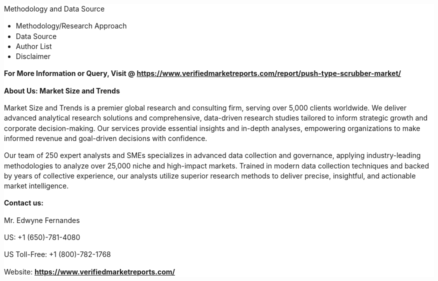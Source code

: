 Methodology and Data Source</strong></p><ul><li>Methodology/Research Approach</li><li>Data Source</li><li>Author List</li><li>Disclaimer</li></ul></p><p><strong>For More Information or Query, Visit @ <a href="https://www.verifiedmarketreports.com/report/push-type-scrubber-market/">https://www.verifiedmarketreports.com/report/push-type-scrubber-market/</a></strong></p><p><strong>About Us: Market Size and Trends</strong></p><p>Market Size and Trends is a premier global research and consulting firm, serving over 5,000 clients worldwide. We deliver advanced analytical research solutions and comprehensive, data-driven research studies tailored to inform strategic growth and corporate decision-making. Our services provide essential insights and in-depth analyses, empowering organizations to make informed revenue and goal-driven decisions with confidence.</p><p>Our team of 250 expert analysts and SMEs specializes in advanced data collection and governance, applying industry-leading methodologies to analyze over 25,000 niche and high-impact markets. Trained in modern data collection techniques and backed by years of collective experience, our analysts utilize superior research methods to deliver precise, insightful, and actionable market intelligence.</p><p><strong>Contact us:</strong></p><p>Mr. Edwyne Fernandes</p><p>US: +1 (650)-781-4080</p><p>US Toll-Free: +1 (800)-782-1768</p><p>Website: <strong><a href="https://www.verifiedmarketreports.com/">https://www.verifiedmarketreports.com/</a></strong></p>
